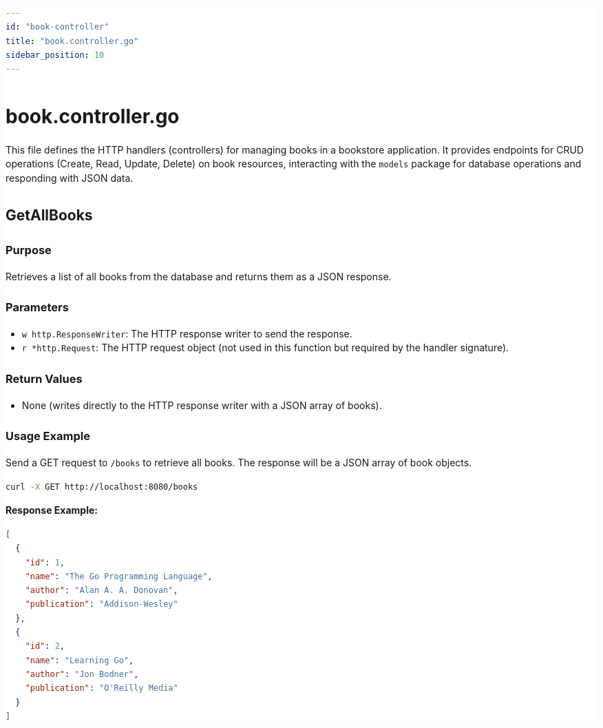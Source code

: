 ```yaml
---
id: "book-controller"
title: "book.controller.go"
sidebar_position: 10
---
```


# book.controller.go

This file defines the HTTP handlers (controllers) for managing books in a bookstore application. It provides endpoints for CRUD operations (Create, Read, Update, Delete) on book resources, interacting with the `models` package for database operations and responding with JSON data.

## GetAllBooks

### Purpose
Retrieves a list of all books from the database and returns them as a JSON response.

### Parameters
- `w http.ResponseWriter`: The HTTP response writer to send the response.
- `r *http.Request`: The HTTP request object (not used in this function but required by the handler signature).

### Return Values
- None (writes directly to the HTTP response writer with a JSON array of books).

### Usage Example
Send a GET request to `/books` to retrieve all books. The response will be a JSON array of book objects.

```bash
curl -X GET http://localhost:8080/books
```

**Response Example:**
```json
[
  {
    "id": 1,
    "name": "The Go Programming Language",
    "author": "Alan A. A. Donovan",
    "publication": "Addison-Wesley"
  },
  {
    "id": 2,
    "name": "Learning Go",
    "author": "Jon Bodner",
    "publication": "O'Reilly Media"
  }
]
```
